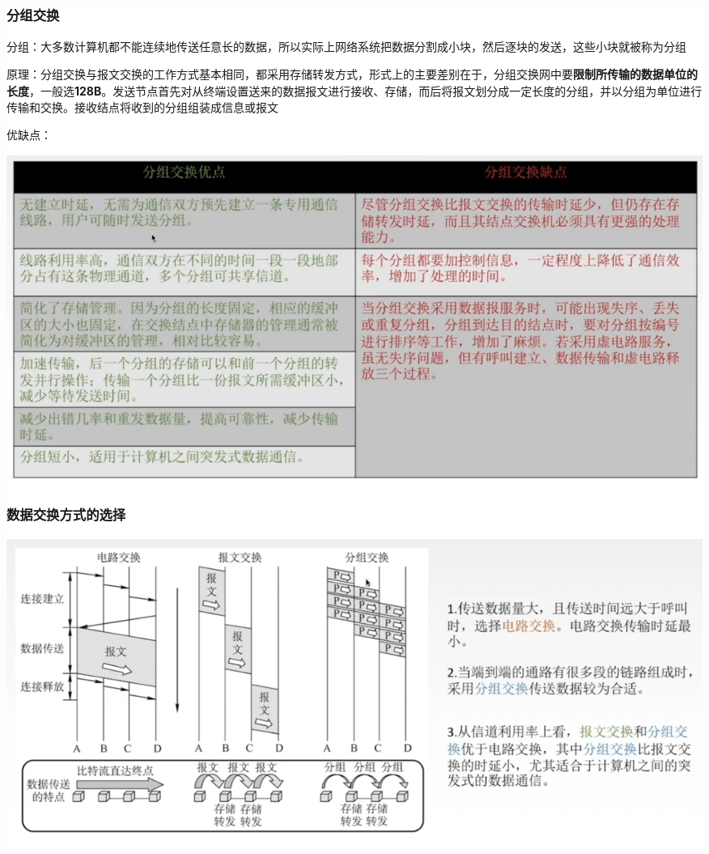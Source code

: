 


### 分组交换

分组：大多数计算机都不能连续地传送任意长的数据，所以实际上网络系统把数据分割成小块，然后逐块的发送，这些小块就被称为分组



原理：分组交换与报文交换的工作方式基本相同，都采用存储转发方式，形式上的主要差别在于，分组交换网中要**限制所传输的数据单位的长度**，一般选**128B**。发送节点首先对从终端设置送来的数据报文进行接收、存储，而后将报文划分成一定长度的分组，并以分组为单位进行传输和交换。接收结点将收到的分组组装成信息或报文

优缺点：

![image-20230816182214333](2-%E7%89%A9%E7%90%86%E5%B1%82.assets/image-20230816182214333.png)

### 数据交换方式的选择

![image-20230816182330788](2-%E7%89%A9%E7%90%86%E5%B1%82.assets/image-20230816182330788.png)
